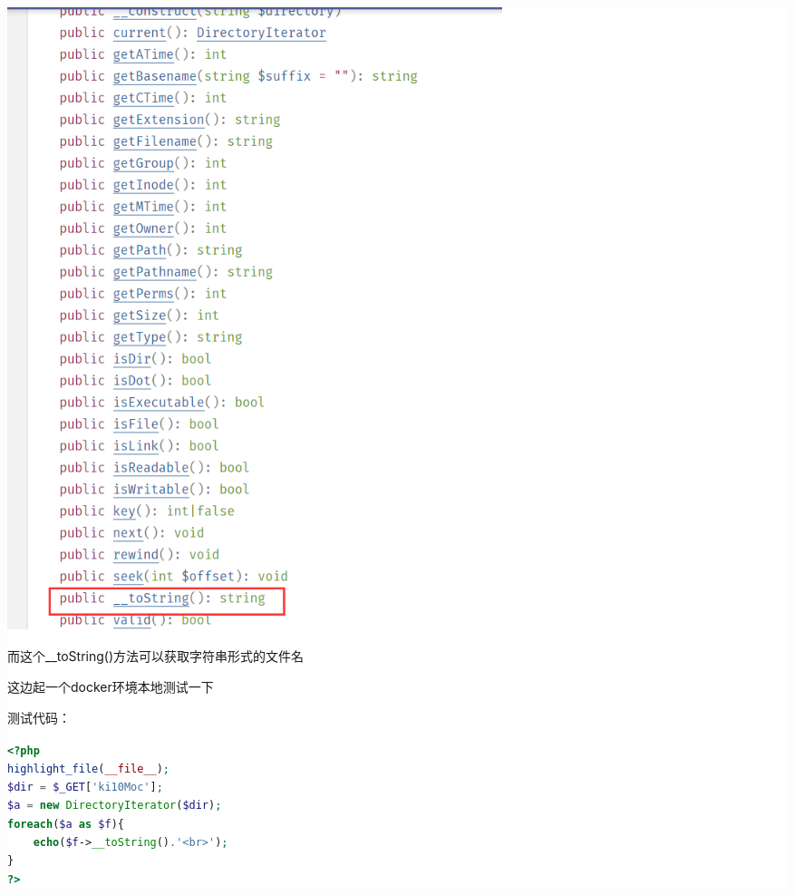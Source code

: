 <img src="图片\t01b5bf2423deb693e0.png" alt="img" style="zoom:80%;" />

而这个__toString()方法可以获取字符串形式的文件名

这边起一个docker环境本地测试一下

测试代码：

```php
<?php
highlight_file(__file__);
$dir = $_GET['ki10Moc'];
$a = new DirectoryIterator($dir);
foreach($a as $f){
    echo($f->__toString().'<br>');
}
?>
```
